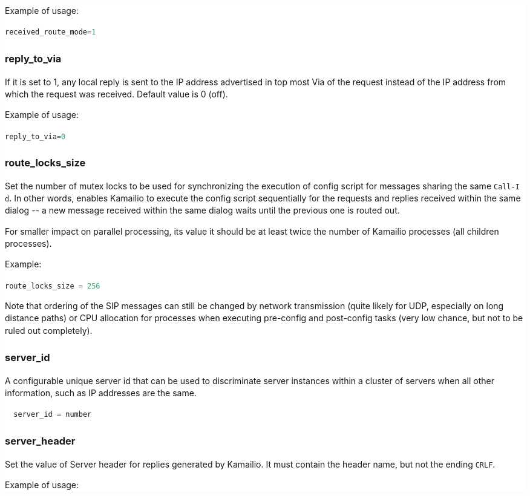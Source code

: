 Example of usage:

``` c
received_route_mode=1
```

### reply_to_via

If it is set to 1, any local reply is sent to the IP address advertised
in top most Via of the request instead of the IP address from which the
request was received. Default value is 0 (off).

Example of usage:

``` c
reply_to_via=0
```

### route_locks_size

Set the number of mutex locks to be used for synchronizing the execution
of config script for messages sharing the same `Call-Id`. In other words,
enables Kamailio to execute the config script sequentially for the
requests and replies received within the same dialog -- a new message
received within the same dialog waits until the previous one is routed
out.

For smaller impact on parallel processing, its value it should be at
least twice the number of Kamailio processes (all children processes).

Example:

``` c
route_locks_size = 256
```

Note that ordering of the SIP messages can still be changed by network
transmission (quite likely for UDP, especially on long distance paths)
or CPU allocation for processes when executing pre-config and
post-config tasks (very low chance, but not to be ruled out completely).

### server_id

A configurable unique server id that can be used to discriminate server
instances within a cluster of servers when all other information, such
as IP addresses are the same.

``` c
  server_id = number
```

### server_header

Set the value of Server header for replies generated by Kamailio. It
must contain the header name, but not the ending `CRLF`.

Example of usage:
